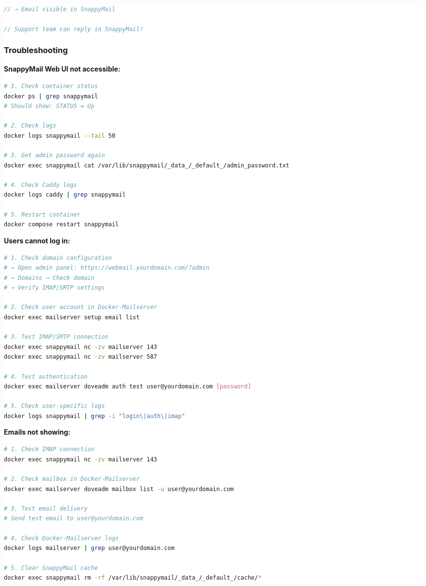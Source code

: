 ```javascript
// → Email visible in SnappyMail

// Support team can reply in SnappyMail!
```

### Troubleshooting

**SnappyMail Web UI not accessible:**

```bash
# 1. Check container status
docker ps | grep snappymail
# Should show: STATUS = Up

# 2. Check logs
docker logs snappymail --tail 50

# 3. Get admin password again
docker exec snappymail cat /var/lib/snappymail/_data_/_default_/admin_password.txt

# 4. Check Caddy logs
docker logs caddy | grep snappymail

# 5. Restart container
docker compose restart snappymail
```

**Users cannot log in:**

```bash
# 1. Check domain configuration
# → Open admin panel: https://webmail.yourdomain.com/?admin
# → Domains → Check domain
# → Verify IMAP/SMTP settings

# 2. Check user account in Docker-Mailserver
docker exec mailserver setup email list

# 3. Test IMAP/SMTP connection
docker exec snappymail nc -zv mailserver 143
docker exec snappymail nc -zv mailserver 587

# 4. Test authentication
docker exec mailserver doveadm auth test user@yourdomain.com [password]

# 5. Check user-specific logs
docker logs snappymail | grep -i "login\|auth\|imap"
```

**Emails not showing:**

```bash
# 1. Check IMAP connection
docker exec snappymail nc -zv mailserver 143

# 2. Check mailbox in Docker-Mailserver
docker exec mailserver doveadm mailbox list -u user@yourdomain.com

# 3. Test email delivery
# Send test email to user@yourdomain.com

# 4. Check Docker-Mailserver logs
docker logs mailserver | grep user@yourdomain.com

# 5. Clear SnappyMail cache
docker exec snappymail rm -rf /var/lib/snappymail/_data_/_default_/cache/*
```